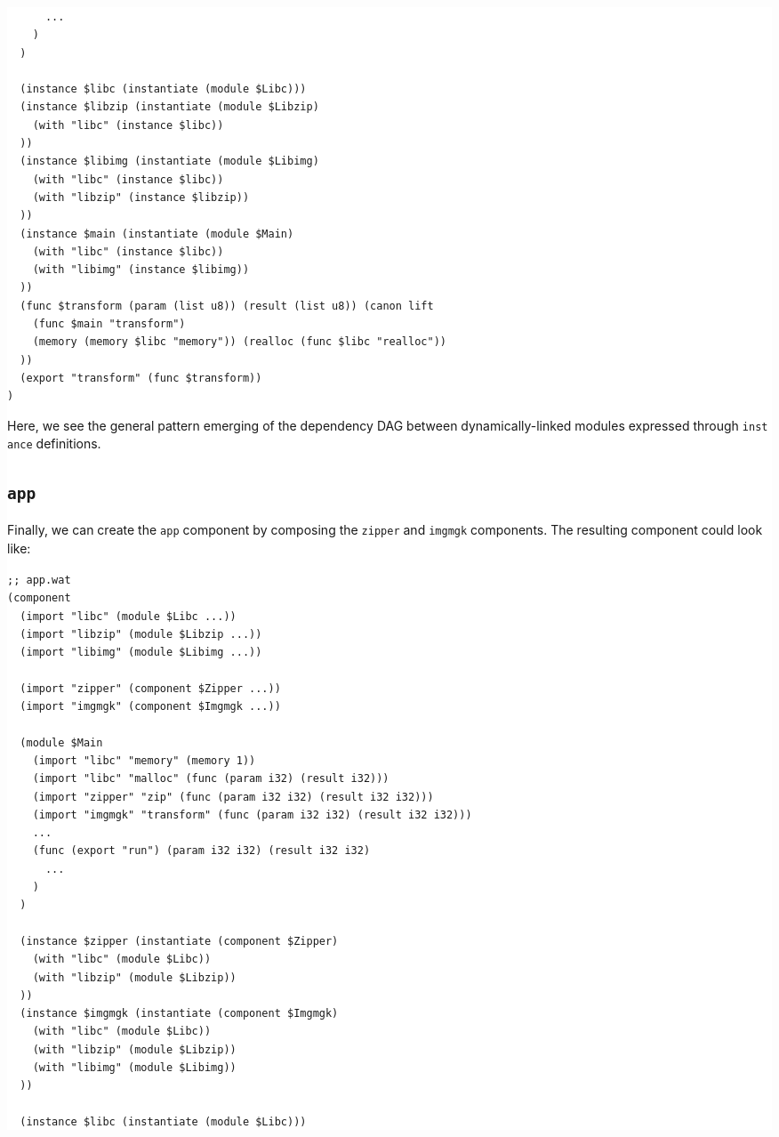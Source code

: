 ```wasm
      ...
    )
  )

  (instance $libc (instantiate (module $Libc)))
  (instance $libzip (instantiate (module $Libzip)
    (with "libc" (instance $libc))
  ))
  (instance $libimg (instantiate (module $Libimg)
    (with "libc" (instance $libc))
    (with "libzip" (instance $libzip))
  ))
  (instance $main (instantiate (module $Main)
    (with "libc" (instance $libc))
    (with "libimg" (instance $libimg))
  ))
  (func $transform (param (list u8)) (result (list u8)) (canon lift
    (func $main "transform")
    (memory (memory $libc "memory")) (realloc (func $libc "realloc"))
  ))
  (export "transform" (func $transform))
)
```
Here, we see the general pattern emerging of the dependency DAG between
dynamically-linked modules expressed through `instance` definitions.


## `app`

Finally, we can create the `app` component by composing the `zipper` and `imgmgk`
components. The resulting component could look like:
```wasm
;; app.wat
(component
  (import "libc" (module $Libc ...))
  (import "libzip" (module $Libzip ...))
  (import "libimg" (module $Libimg ...))

  (import "zipper" (component $Zipper ...))
  (import "imgmgk" (component $Imgmgk ...))

  (module $Main
    (import "libc" "memory" (memory 1))
    (import "libc" "malloc" (func (param i32) (result i32)))
    (import "zipper" "zip" (func (param i32 i32) (result i32 i32)))
    (import "imgmgk" "transform" (func (param i32 i32) (result i32 i32)))
    ...
    (func (export "run") (param i32 i32) (result i32 i32)
      ...
    )
  )

  (instance $zipper (instantiate (component $Zipper)
    (with "libc" (module $Libc))
    (with "libzip" (module $Libzip))
  ))
  (instance $imgmgk (instantiate (component $Imgmgk)
    (with "libc" (module $Libc))
    (with "libzip" (module $Libzip))
    (with "libimg" (module $Libimg))
  ))

  (instance $libc (instantiate (module $Libc)))
```